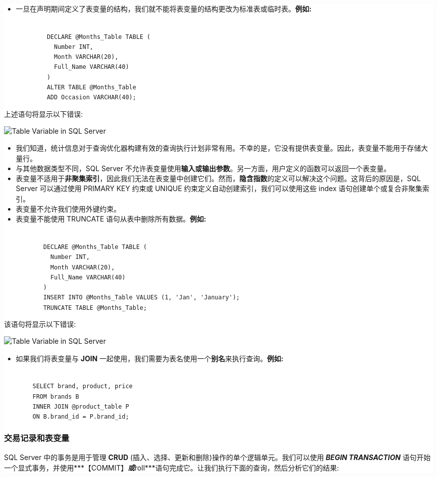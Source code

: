 *   一旦在声明期间定义了表变量的结构，我们就不能将表变量的结构更改为标准表或临时表。**例如:**

```

            DECLARE @Months_Table TABLE (
			  Number INT, 
			  Month VARCHAR(20), 
			  Full_Name VARCHAR(40)
			)
			ALTER TABLE @Months_Table 
			ADD Occasion VARCHAR(40);

```

上述语句将显示以下错误:

![Table Variable in SQL Server](../Images/9ab228357f1406d883575b2e46cf86f2.png)

*   我们知道，统计信息对于查询优化器构建有效的查询执行计划非常有用。不幸的是，它没有提供表变量。因此，表变量不能用于存储大量行。
*   与其他数据类型不同，SQL Server 不允许表变量使用**输入或输出参数**。另一方面，用户定义的函数可以返回一个表变量。
*   表变量不适用于**非聚集索引**，因此我们无法在表变量中创建它们。然而，**隐含指数**的定义可以解决这个问题。这背后的原因是，SQL Server 可以通过使用 PRIMARY KEY 约束或 UNIQUE 约束定义自动创建索引，我们可以使用这些 index 语句创建单个或复合非聚集索引。
*   表变量不允许我们使用外键约束。
*   表变量不能使用 TRUNCATE 语句从表中删除所有数据。**例如:**

```

           DECLARE @Months_Table TABLE (
             Number INT, 
             Month VARCHAR(20), 
             Full_Name VARCHAR(40)
           )
           INSERT INTO @Months_Table VALUES (1, 'Jan', 'January');
           TRUNCATE TABLE @Months_Table;

```

该语句将显示以下错误:

![Table Variable in SQL Server](../Images/312d9570dbc4084e34a5907025ff2d65.png)

*   如果我们将表变量与 **JOIN** 一起使用，我们需要为表名使用一个**别名**来执行查询。**例如:**

```

        SELECT brand, product, price
        FROM brands B
        INNER JOIN @product_table P 
        ON B.brand_id = P.brand_id;

```

### 交易记录和表变量

SQL Server 中的事务是用于管理 **CRUD** (插入、选择、更新和删除)操作的单个逻辑单元。我们可以使用 ***BEGIN TRANSACTION*** 语句开始一个显式事务，并使用***【COMMIT】***或***roll***语句完成它。让我们执行下面的查询，然后分析它们的结果:
